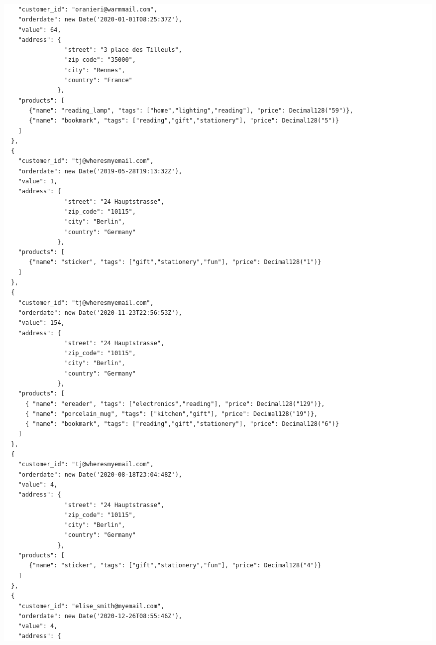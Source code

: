 ````{admonition} Example
    "customer_id": "oranieri@warmmail.com",
    "orderdate": new Date('2020-01-01T08:25:37Z'),
    "value": 64,
    "address": {
                 "street": "3 place des Tilleuls",
                 "zip_code": "35000",
                 "city": "Rennes",
                 "country": "France"
               },
    "products": [
       {"name": "reading_lamp", "tags": ["home","lighting","reading"], "price": Decimal128("59")},
       {"name": "bookmark", "tags": ["reading","gift","stationery"], "price": Decimal128("5")}
    ]
  },
  {
    "customer_id": "tj@wheresmyemail.com",
    "orderdate": new Date('2019-05-28T19:13:32Z'),
    "value": 1,
    "address": {
                 "street": "24 Hauptstrasse",
                 "zip_code": "10115",
                 "city": "Berlin",
                 "country": "Germany"
               },
    "products": [
       {"name": "sticker", "tags": ["gift","stationery","fun"], "price": Decimal128("1")}
    ]
  },
  {
    "customer_id": "tj@wheresmyemail.com",
    "orderdate": new Date('2020-11-23T22:56:53Z'),
    "value": 154,
    "address": {
                 "street": "24 Hauptstrasse",
                 "zip_code": "10115",
                 "city": "Berlin",
                 "country": "Germany"
               },
    "products": [
      { "name": "ereader", "tags": ["electronics","reading"], "price": Decimal128("129")},
      { "name": "porcelain_mug", "tags": ["kitchen","gift"], "price": Decimal128("19")},
      { "name": "bookmark", "tags": ["reading","gift","stationery"], "price": Decimal128("6")} 
    ]
  },
  {
    "customer_id": "tj@wheresmyemail.com",
    "orderdate": new Date('2020-08-18T23:04:48Z'),
    "value": 4,
    "address": {
                 "street": "24 Hauptstrasse",
                 "zip_code": "10115",
                 "city": "Berlin",
                 "country": "Germany"
               },
    "products": [
       {"name": "sticker", "tags": ["gift","stationery","fun"], "price": Decimal128("4")}
    ]
  },
  {
    "customer_id": "elise_smith@myemail.com",
    "orderdate": new Date('2020-12-26T08:55:46Z'),
    "value": 4,
    "address": {
````